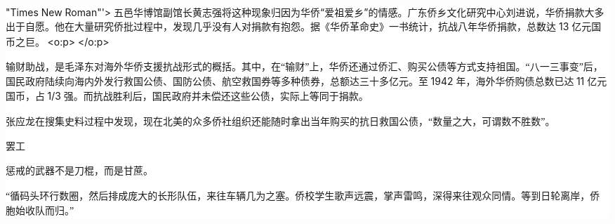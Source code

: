 "Times New Roman"'>
   五邑华博馆副馆长黄志强将这种现象归因为华侨“爱祖爱乡”的情感。广东侨乡文化研究中心刘进说，华侨捐款大多出于自愿。他在大量研究侨批过程中，发现几乎没有人对捐款有抱怨。据《华侨革命史》一书统计，抗战八年华侨捐款，总数达
  </span>
  13
  <span lang="ZH-CN" style='font-family:宋体;mso-ascii-font-family:"Times New Roman"'>
   亿元国币之巨。
  </span>
  <o:p>
  </o:p>
 </p>
 <p class="MsoNormal">
  <span lang="ZH-CN" style='font-family:宋体;mso-ascii-font-family:
"Times New Roman"'>
   输财助战，是毛泽东对海外华侨支援抗战形式的概括。其中，在“输财”上，华侨还通过侨汇、购买公债等方式支持祖国。“八一三事变”后，国民政府陆续向海内外发行救国公债、国防公债、航空救国券等多种债券，总额达三十多亿元。至
  </span>
  1942
  <span lang="ZH-CN" style='font-family:宋体;mso-ascii-font-family:"Times New Roman"'>
   年，海外华侨购债总数已达
  </span>
  11
  <span lang="ZH-CN" style='font-family:宋体;mso-ascii-font-family:"Times New Roman"'>
   亿元国币，占
  </span>
  1/3
  <span lang="ZH-CN" style='font-family:宋体;mso-ascii-font-family:"Times New Roman"'>
   强。而抗战胜利后，国民政府并未偿还这些公债，实际上等同于捐款。
  </span>
  <o:p>
  </o:p>
 </p>
 <p class="MsoNormal">
  <span lang="ZH-CN" style='font-family:宋体;mso-ascii-font-family:
"Times New Roman"'>
   张应龙在搜集史料过程中发现，现在北美的众多侨社组织还能随时拿出当年购买的抗日救国公债，“数量之大，可谓数不胜数”。
  </span>
  <o:p>
  </o:p>
 </p>
 <p class="MsoNormal">
  <span lang="ZH-CN" style='font-family:宋体;mso-ascii-font-family:
"Times New Roman"'>
   罢工
  </span>
  <o:p>
  </o:p>
 </p>
 <p class="MsoNormal">
  <span lang="ZH-CN" style='font-family:宋体;mso-ascii-font-family:
"Times New Roman"'>
   惩戒的武器不是刀棍，而是甘蔗。
  </span>
  <o:p>
  </o:p>
 </p>
 <p class="MsoNormal">
  <span lang="ZH-CN" style='font-family:宋体;mso-ascii-font-family:
"Times New Roman"'>
   “循码头环行数圈，然后排成庞大的长形队伍，来往车辆几为之塞。侨校学生歌声远震，掌声雷鸣，深得来往观众同情。等到日轮离岸，侨胞始收队而归。”
  </span>
  <o:p>
  </o:p>
 </p>